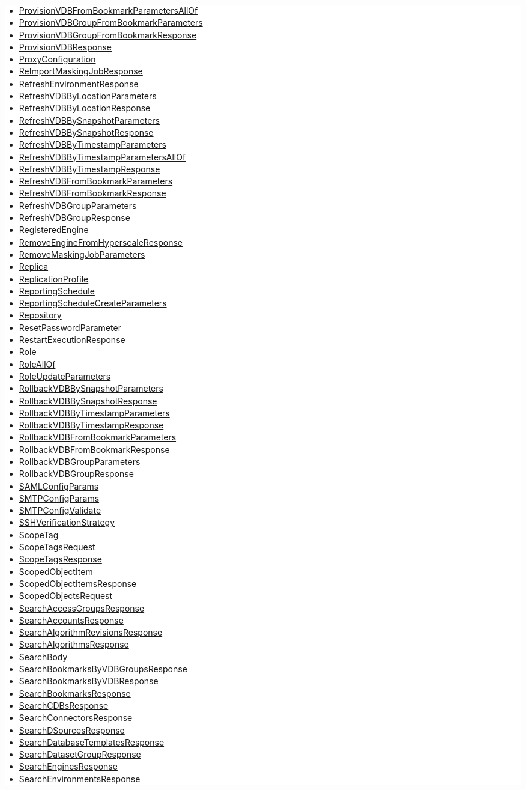  - [ProvisionVDBFromBookmarkParametersAllOf](docs/ProvisionVDBFromBookmarkParametersAllOf.md)
 - [ProvisionVDBGroupFromBookmarkParameters](docs/ProvisionVDBGroupFromBookmarkParameters.md)
 - [ProvisionVDBGroupFromBookmarkResponse](docs/ProvisionVDBGroupFromBookmarkResponse.md)
 - [ProvisionVDBResponse](docs/ProvisionVDBResponse.md)
 - [ProxyConfiguration](docs/ProxyConfiguration.md)
 - [ReImportMaskingJobResponse](docs/ReImportMaskingJobResponse.md)
 - [RefreshEnvironmentResponse](docs/RefreshEnvironmentResponse.md)
 - [RefreshVDBByLocationParameters](docs/RefreshVDBByLocationParameters.md)
 - [RefreshVDBByLocationResponse](docs/RefreshVDBByLocationResponse.md)
 - [RefreshVDBBySnapshotParameters](docs/RefreshVDBBySnapshotParameters.md)
 - [RefreshVDBBySnapshotResponse](docs/RefreshVDBBySnapshotResponse.md)
 - [RefreshVDBByTimestampParameters](docs/RefreshVDBByTimestampParameters.md)
 - [RefreshVDBByTimestampParametersAllOf](docs/RefreshVDBByTimestampParametersAllOf.md)
 - [RefreshVDBByTimestampResponse](docs/RefreshVDBByTimestampResponse.md)
 - [RefreshVDBFromBookmarkParameters](docs/RefreshVDBFromBookmarkParameters.md)
 - [RefreshVDBFromBookmarkResponse](docs/RefreshVDBFromBookmarkResponse.md)
 - [RefreshVDBGroupParameters](docs/RefreshVDBGroupParameters.md)
 - [RefreshVDBGroupResponse](docs/RefreshVDBGroupResponse.md)
 - [RegisteredEngine](docs/RegisteredEngine.md)
 - [RemoveEngineFromHyperscaleResponse](docs/RemoveEngineFromHyperscaleResponse.md)
 - [RemoveMaskingJobParameters](docs/RemoveMaskingJobParameters.md)
 - [Replica](docs/Replica.md)
 - [ReplicationProfile](docs/ReplicationProfile.md)
 - [ReportingSchedule](docs/ReportingSchedule.md)
 - [ReportingScheduleCreateParameters](docs/ReportingScheduleCreateParameters.md)
 - [Repository](docs/Repository.md)
 - [ResetPasswordParameter](docs/ResetPasswordParameter.md)
 - [RestartExecutionResponse](docs/RestartExecutionResponse.md)
 - [Role](docs/Role.md)
 - [RoleAllOf](docs/RoleAllOf.md)
 - [RoleUpdateParameters](docs/RoleUpdateParameters.md)
 - [RollbackVDBBySnapshotParameters](docs/RollbackVDBBySnapshotParameters.md)
 - [RollbackVDBBySnapshotResponse](docs/RollbackVDBBySnapshotResponse.md)
 - [RollbackVDBByTimestampParameters](docs/RollbackVDBByTimestampParameters.md)
 - [RollbackVDBByTimestampResponse](docs/RollbackVDBByTimestampResponse.md)
 - [RollbackVDBFromBookmarkParameters](docs/RollbackVDBFromBookmarkParameters.md)
 - [RollbackVDBFromBookmarkResponse](docs/RollbackVDBFromBookmarkResponse.md)
 - [RollbackVDBGroupParameters](docs/RollbackVDBGroupParameters.md)
 - [RollbackVDBGroupResponse](docs/RollbackVDBGroupResponse.md)
 - [SAMLConfigParams](docs/SAMLConfigParams.md)
 - [SMTPConfigParams](docs/SMTPConfigParams.md)
 - [SMTPConfigValidate](docs/SMTPConfigValidate.md)
 - [SSHVerificationStrategy](docs/SSHVerificationStrategy.md)
 - [ScopeTag](docs/ScopeTag.md)
 - [ScopeTagsRequest](docs/ScopeTagsRequest.md)
 - [ScopeTagsResponse](docs/ScopeTagsResponse.md)
 - [ScopedObjectItem](docs/ScopedObjectItem.md)
 - [ScopedObjectItemsResponse](docs/ScopedObjectItemsResponse.md)
 - [ScopedObjectsRequest](docs/ScopedObjectsRequest.md)
 - [SearchAccessGroupsResponse](docs/SearchAccessGroupsResponse.md)
 - [SearchAccountsResponse](docs/SearchAccountsResponse.md)
 - [SearchAlgorithmRevisionsResponse](docs/SearchAlgorithmRevisionsResponse.md)
 - [SearchAlgorithmsResponse](docs/SearchAlgorithmsResponse.md)
 - [SearchBody](docs/SearchBody.md)
 - [SearchBookmarksByVDBGroupsResponse](docs/SearchBookmarksByVDBGroupsResponse.md)
 - [SearchBookmarksByVDBResponse](docs/SearchBookmarksByVDBResponse.md)
 - [SearchBookmarksResponse](docs/SearchBookmarksResponse.md)
 - [SearchCDBsResponse](docs/SearchCDBsResponse.md)
 - [SearchConnectorsResponse](docs/SearchConnectorsResponse.md)
 - [SearchDSourcesResponse](docs/SearchDSourcesResponse.md)
 - [SearchDatabaseTemplatesResponse](docs/SearchDatabaseTemplatesResponse.md)
 - [SearchDatasetGroupResponse](docs/SearchDatasetGroupResponse.md)
 - [SearchEnginesResponse](docs/SearchEnginesResponse.md)
 - [SearchEnvironmentsResponse](docs/SearchEnvironmentsResponse.md)